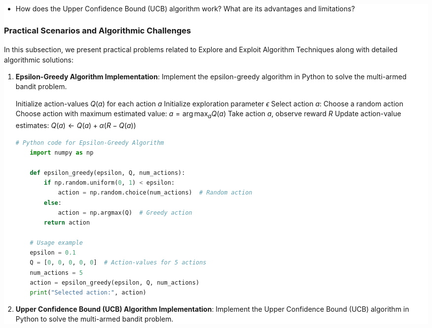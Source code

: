 - How does the Upper Confidence Bound (UCB) algorithm work? What are its
  advantages and limitations?

### Practical Scenarios and Algorithmic Challenges

In this subsection, we present practical problems related to Explore and
Exploit Algorithm Techniques along with detailed algorithmic solutions:

1.  **Epsilon-Greedy Algorithm Implementation**: Implement the
    epsilon-greedy algorithm in Python to solve the multi-armed bandit
    problem.

    <div class="algorithm">

    <div class="algorithmic">

    Initialize action-values $`Q(a)`$ for each action $`a`$ Initialize
    exploration parameter $`\epsilon`$ Select action $`a`$: Choose a
    random action Choose action with maximum estimated value:
    $`a = \arg\max_a Q(a)`$ Take action $`a`$, observe reward $`R`$
    Update action-value estimates:
    $`Q(a) \leftarrow Q(a) + \alpha(R - Q(a))`$

    </div>

    </div>

    ``` python
    # Python code for Epsilon-Greedy Algorithm
        import numpy as np
        
        def epsilon_greedy(epsilon, Q, num_actions):
            if np.random.uniform(0, 1) < epsilon:
                action = np.random.choice(num_actions)  # Random action
            else:
                action = np.argmax(Q)  # Greedy action
            return action
        
        # Usage example
        epsilon = 0.1
        Q = [0, 0, 0, 0, 0]  # Action-values for 5 actions
        num_actions = 5
        action = epsilon_greedy(epsilon, Q, num_actions)
        print("Selected action:", action)
    ```

2.  **Upper Confidence Bound (UCB) Algorithm Implementation**: Implement
    the Upper Confidence Bound (UCB) algorithm in Python to solve the
    multi-armed bandit problem.

    <div class="algorithm">

    <div class="algorithmic">
